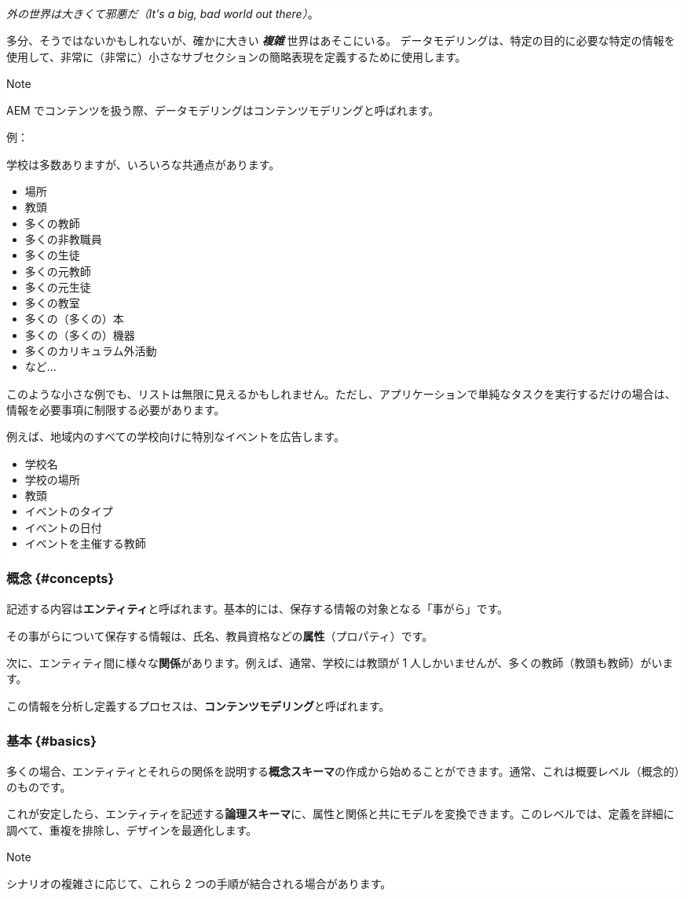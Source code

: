 *外の世界は大きくて邪悪だ（It&#39;s a big, bad world out there）*。

多分、そうではないかもしれないが、確かに大きい ***複雑*** 世界はあそこにいる。 データモデリングは、特定の目的に必要な特定の情報を使用して、非常に（非常に）小さなサブセクションの簡略表現を定義するために使用します。

>[!NOTE]
>
>AEM でコンテンツを扱う際、データモデリングはコンテンツモデリングと呼ばれます。

例：

学校は多数ありますが、いろいろな共通点があります。

* 場所
* 教頭
* 多くの教師
* 多くの非教職員
* 多くの生徒
* 多くの元教師
* 多くの元生徒
* 多くの教室
* 多くの（多くの）本
* 多くの（多くの）機器
* 多くのカリキュラム外活動
* など...

このような小さな例でも、リストは無限に見えるかもしれません。ただし、アプリケーションで単純なタスクを実行するだけの場合は、情報を必要事項に制限する必要があります。

例えば、地域内のすべての学校向けに特別なイベントを広告します。

* 学校名
* 学校の場所
* 教頭
* イベントのタイプ
* イベントの日付
* イベントを主催する教師

### 概念  {#concepts}

記述する内容は&#x200B;**エンティティ**&#x200B;と呼ばれます。基本的には、保存する情報の対象となる「事がら」です。

その事がらについて保存する情報は、氏名、教員資格などの&#x200B;**属性**（プロパティ）です。

次に、エンティティ間に様々な&#x200B;**関係**&#x200B;があります。例えば、通常、学校には教頭が 1 人しかいませんが、多くの教師（教頭も教師）がいます。

この情報を分析し定義するプロセスは、**コンテンツモデリング**&#x200B;と呼ばれます。

### 基本 {#basics}

多くの場合、エンティティとそれらの関係を説明する&#x200B;**概念スキーマ**&#x200B;の作成から始めることができます。通常、これは概要レベル（概念的）のものです。

これが安定したら、エンティティを記述する&#x200B;**論理スキーマ**&#x200B;に、属性と関係と共にモデルを変換できます。このレベルでは、定義を詳細に調べて、重複を排除し、デザインを最適化します。

>[!NOTE]
>
>シナリオの複雑さに応じて、これら 2 つの手順が結合される場合があります。

